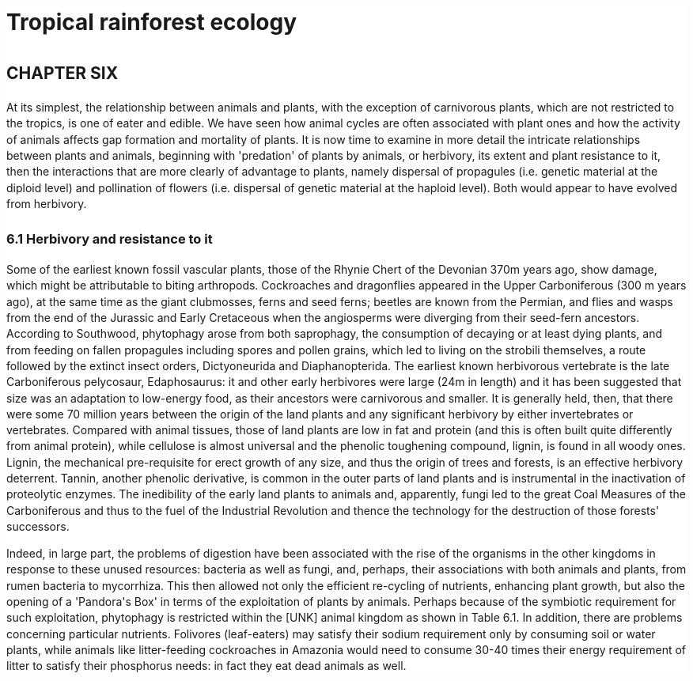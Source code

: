 # Tropical rainforest ecology

## CHAPTER SIX

At its simplest, the relationship between animals and plants, with the exception of carnivorous plants, which are not restricted to the tropics, is one of eater and edible.
We have seen how animal cycles are often associated with plant ones and how the activity of animals affects gap formation and mortality of plants.
It is now time to examine in more detail the intricate relationships between plants and animals, beginning with 'predation' of plants by animals, or herbivory, its extent and plant resistance to it, then the interactions that are more clearly of advantage to plants, namely dispersal of propagules (i.e. genetic material at the diploid level) and pollination of flowers (i.e. dispersal of genetic material at the haploid level).
Both would appear to have evolved from herbivory.

### 6.1 Herbivory and resistance to it

Some of the earliest known fossil vascular plants, those of the Rhynie Chert of the Devonian 370m years ago, show damage, which might be attributable to biting arthropods.
Cockroaches and dragonflies appeared in the Upper Carboniferous (300 m years ago), at the same time as the giant clubmosses, ferns and seed ferns; beetles are known from the Permian, and flies and wasps from the end of the Jurassic and Early Cretaceous when the angiosperms were diverging from their seed-fern ancestors.
According to Southwood, phytophagy arose from both saprophagy, the consumption of decaying or at least dying plants, and from feeding on fallen propagules including spores and pollen grains, which led to living on the strobili themselves, a route followed by the extinct insect orders, Dictyoneurida and Diaphanopterida.
The earliest known herbivorous vertebrate is the late Carboniferous pelycosaur, Edaphosaurus: it and other early herbivores were large (24m in length) and it has been suggested that size was an adaptation to low-energy food, as their ancestors were carnivorous and smaller.
It is generally held, then, that there were some 70 million years between the origin of the land plants and any significant herbivory by either invertebrates or vertebrates.
Compared with animal tissues, those of land plants are low in fat and protein (and this is often built quite differently from animal protein), while cellulose is almost universal and the phenolic toughening compound, lignin, is found in all woody ones.
Lignin, the mechanical pre-requisite for erect growth of any size, and thus the origin of trees and forests, is an effective herbivory deterrent.
Tannin, another phenolic derivative, is common in the outer parts of land plants and is instrumental in the inactivation of proteolytic enzymes.
The inedibility of the early land plants to animals and, apparently, fungi led to the great Coal Measures of the Carboniferous and thus to the fuel of the Industrial Revolution and thence the technology for the destruction of those forests' successors.

Indeed, in large part, the problems of digestion have been associated with the rise of the organisms in the other kingdoms in response to these unused resources: bacteria as well as fungi, and, perhaps, their associations with both animals and plants, from rumen bacteria to mycorrhiza.
This then allowed not only the efficient re-cycling of nutrients, enhancing plant growth, but also the opening of a 'Pandora's Box' in terms of the exploitation of plants by animals.
Perhaps because of the symbiotic requirement for such exploitation, phytophagy is restricted within the [UNK] animal kingdom as shown in Table 6.1.
In addition, there are problems concerning particular nutrients.
Folivores (leaf-eaters) may satisfy their sodium requirement only by consuming soil or water plants, while animals like litter-feeding cockroaches in Amazonia would need to consume 30-40 times their energy requirement of litter to satisfy their phosphorus needs: in fact they eat dead animals as well.
